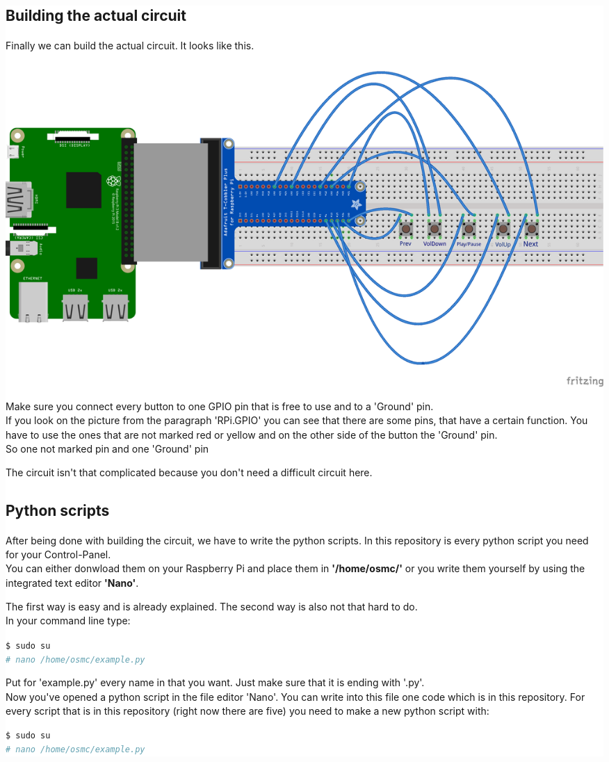 ## Building the actual circuit
Finally we can build the actual circuit. It looks like this.

![Circuit](https://github.com/OliverD2000/OSMC-Control-Panel/blob/master/images/circuit%20diagram.png)

Make sure you connect every button to one GPIO pin that is free to use and to a 'Ground' pin.  
If you look on the picture from the paragraph 'RPi.GPIO' you can see that there are some pins, that have a certain function.
You have to use the ones that are not marked red or yellow and on the other side of the button the 'Ground' pin.  
So one not marked pin and one 'Ground' pin

The circuit isn't that complicated because you don't need a difficult circuit here.

## Python scripts

After being done with building the circuit, we have to write the python scripts.
In this repository is every python script you need for your Control-Panel.  
You can either donwload them on your Raspberry Pi and place them in **'/home/osmc/'** or you write them yourself by using the integrated text editor **'Nano'**.

The first way is easy and is already explained. The second way is also not that hard to do.  
In your command line type:
```bash
$ sudo su
# nano /home/osmc/example.py
```

Put for 'example.py' every name in that you want. Just make sure that it is ending with '.py'.  
Now you've opened a python script in the file editor 'Nano'.  You can write into this file one code which is in this repository. For every script that is in this repository (right now there are five) you need to make a new python script with:
```bash
$ sudo su
# nano /home/osmc/example.py
```
